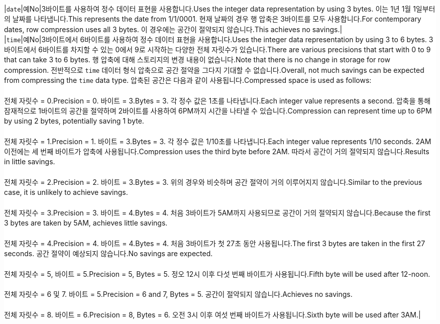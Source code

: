 |`date`|<span data-ttu-id="5562c-170">예</span><span class="sxs-lookup"><span data-stu-id="5562c-170">No</span></span>|<span data-ttu-id="5562c-171">3바이트를 사용하여 정수 데이터 표현을 사용합니다.</span><span class="sxs-lookup"><span data-stu-id="5562c-171">Uses the integer data representation by using 3 bytes.</span></span> <span data-ttu-id="5562c-172">이는 1년 1월 1일부터의 날짜를 나타냅니다.</span><span class="sxs-lookup"><span data-stu-id="5562c-172">This represents the date from 1/1/0001.</span></span> <span data-ttu-id="5562c-173">현재 날짜의 경우 행 압축은 3바이트를 모두 사용합니다.</span><span class="sxs-lookup"><span data-stu-id="5562c-173">For contemporary dates, row compression uses all 3 bytes.</span></span> <span data-ttu-id="5562c-174">이 경우에는 공간이 절약되지 않습니다.</span><span class="sxs-lookup"><span data-stu-id="5562c-174">This achieves no savings.</span></span>|  
|`time`|<span data-ttu-id="5562c-175">예</span><span class="sxs-lookup"><span data-stu-id="5562c-175">No</span></span>|<span data-ttu-id="5562c-176">3바이트에서 6바이트를 사용하여 정수 데이터 표현을 사용합니다.</span><span class="sxs-lookup"><span data-stu-id="5562c-176">Uses the integer data representation by using 3 to 6 bytes.</span></span> <span data-ttu-id="5562c-177">3바이트에서 6바이트를 차지할 수 있는 0에서 9로 시작하는 다양한 전체 자릿수가 있습니다.</span><span class="sxs-lookup"><span data-stu-id="5562c-177">There are various precisions that start with 0 to 9 that can take 3 to 6 bytes.</span></span> <span data-ttu-id="5562c-178">행 압축에 대해 스토리지의 변경 내용이 없습니다.</span><span class="sxs-lookup"><span data-stu-id="5562c-178">Note that there is no change in storage for row compression.</span></span> <span data-ttu-id="5562c-179">전반적으로 `time` 데이터 형식 압축으로 공간 절약을 그다지 기대할 수 없습니다.</span><span class="sxs-lookup"><span data-stu-id="5562c-179">Overall, not much savings can be expected from compressing the `time` data type.</span></span> <span data-ttu-id="5562c-180">압축된 공간은 다음과 같이 사용됩니다.</span><span class="sxs-lookup"><span data-stu-id="5562c-180">Compressed space is used as follows:</span></span><br /><br /> <span data-ttu-id="5562c-181">전체 자릿수 = 0.</span><span class="sxs-lookup"><span data-stu-id="5562c-181">Precision = 0.</span></span> <span data-ttu-id="5562c-182">바이트 = 3.</span><span class="sxs-lookup"><span data-stu-id="5562c-182">Bytes = 3.</span></span> <span data-ttu-id="5562c-183">각 정수 값은 1초를 나타냅니다.</span><span class="sxs-lookup"><span data-stu-id="5562c-183">Each integer value represents a second.</span></span> <span data-ttu-id="5562c-184">압축을 통해 잠재적으로 1바이트의 공간을 절약하며 2바이트를 사용하여 6PM까지 시간을 나타낼 수 있습니다.</span><span class="sxs-lookup"><span data-stu-id="5562c-184">Compression can represent time up to 6PM by using 2 bytes, potentially saving 1 byte.</span></span><br /><br /> <span data-ttu-id="5562c-185">전체 자릿수 = 1.</span><span class="sxs-lookup"><span data-stu-id="5562c-185">Precision = 1.</span></span> <span data-ttu-id="5562c-186">바이트 = 3.</span><span class="sxs-lookup"><span data-stu-id="5562c-186">Bytes = 3.</span></span> <span data-ttu-id="5562c-187">각 정수 값은 1/10초를 나타냅니다.</span><span class="sxs-lookup"><span data-stu-id="5562c-187">Each integer value represents 1/10 seconds.</span></span> <span data-ttu-id="5562c-188">2AM 이전에는 세 번째 바이트가 압축에 사용됩니다.</span><span class="sxs-lookup"><span data-stu-id="5562c-188">Compression uses the third byte before 2AM.</span></span> <span data-ttu-id="5562c-189">따라서 공간이 거의 절약되지 않습니다.</span><span class="sxs-lookup"><span data-stu-id="5562c-189">Results in little savings.</span></span><br /><br /> <span data-ttu-id="5562c-190">전체 자릿수 = 2.</span><span class="sxs-lookup"><span data-stu-id="5562c-190">Precision = 2.</span></span> <span data-ttu-id="5562c-191">바이트 = 3.</span><span class="sxs-lookup"><span data-stu-id="5562c-191">Bytes = 3.</span></span> <span data-ttu-id="5562c-192">위의 경우와 비슷하며 공간 절약이 거의 이루어지지 않습니다.</span><span class="sxs-lookup"><span data-stu-id="5562c-192">Similar to the previous case, it is unlikely to achieve savings.</span></span><br /><br /> <span data-ttu-id="5562c-193">전체 자릿수 = 3.</span><span class="sxs-lookup"><span data-stu-id="5562c-193">Precision = 3.</span></span> <span data-ttu-id="5562c-194">바이트 = 4.</span><span class="sxs-lookup"><span data-stu-id="5562c-194">Bytes = 4.</span></span> <span data-ttu-id="5562c-195">처음 3바이트가 5AM까지 사용되므로 공간이 거의 절약되지 않습니다.</span><span class="sxs-lookup"><span data-stu-id="5562c-195">Because the first 3 bytes are taken by 5AM, achieves little savings.</span></span><br /><br /> <span data-ttu-id="5562c-196">전체 자릿수 = 4.</span><span class="sxs-lookup"><span data-stu-id="5562c-196">Precision = 4.</span></span> <span data-ttu-id="5562c-197">바이트 = 4.</span><span class="sxs-lookup"><span data-stu-id="5562c-197">Bytes = 4.</span></span> <span data-ttu-id="5562c-198">처음 3바이트가 첫 27초 동안 사용됩니다.</span><span class="sxs-lookup"><span data-stu-id="5562c-198">The first 3 bytes are taken in the first 27 seconds.</span></span> <span data-ttu-id="5562c-199">공간 절약이 예상되지 않습니다.</span><span class="sxs-lookup"><span data-stu-id="5562c-199">No savings are expected.</span></span><br /><br /> <span data-ttu-id="5562c-200">전체 자릿수 = 5, 바이트 = 5.</span><span class="sxs-lookup"><span data-stu-id="5562c-200">Precision = 5, Bytes = 5.</span></span> <span data-ttu-id="5562c-201">정오 12시 이후 다섯 번째 바이트가 사용됩니다.</span><span class="sxs-lookup"><span data-stu-id="5562c-201">Fifth byte will be used after 12-noon.</span></span><br /><br /> <span data-ttu-id="5562c-202">전체 자릿수 = 6 및 7. 바이트 = 5.</span><span class="sxs-lookup"><span data-stu-id="5562c-202">Precision = 6 and 7, Bytes = 5.</span></span> <span data-ttu-id="5562c-203">공간이 절약되지 않습니다.</span><span class="sxs-lookup"><span data-stu-id="5562c-203">Achieves no savings.</span></span><br /><br /> <span data-ttu-id="5562c-204">전체 자릿수 = 8. 바이트 = 6.</span><span class="sxs-lookup"><span data-stu-id="5562c-204">Precision = 8, Bytes = 6.</span></span> <span data-ttu-id="5562c-205">오전 3시 이후 여섯 번째 바이트가 사용됩니다.</span><span class="sxs-lookup"><span data-stu-id="5562c-205">Sixth byte will be used after 3AM.</span></span>|  